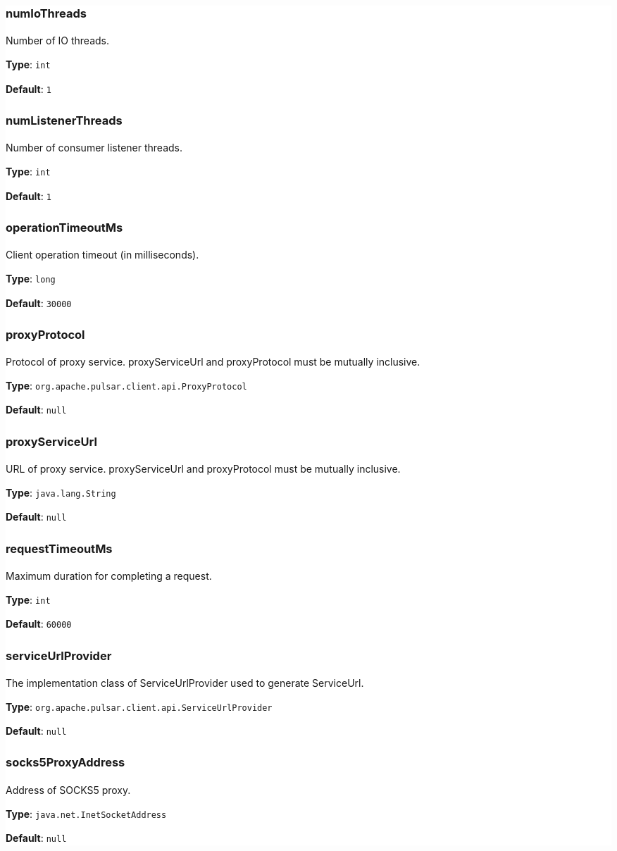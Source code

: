 ### numIoThreads
Number of IO threads.

**Type**: `int`

**Default**: `1`

### numListenerThreads
Number of consumer listener threads.

**Type**: `int`

**Default**: `1`

### operationTimeoutMs
Client operation timeout (in milliseconds).

**Type**: `long`

**Default**: `30000`

### proxyProtocol
Protocol of proxy service. proxyServiceUrl and proxyProtocol must be mutually inclusive.

**Type**: `org.apache.pulsar.client.api.ProxyProtocol`

**Default**: `null`

### proxyServiceUrl
URL of proxy service. proxyServiceUrl and proxyProtocol must be mutually inclusive.

**Type**: `java.lang.String`

**Default**: `null`

### requestTimeoutMs
Maximum duration for completing a request.

**Type**: `int`

**Default**: `60000`

### serviceUrlProvider
The implementation class of ServiceUrlProvider used to generate ServiceUrl.

**Type**: `org.apache.pulsar.client.api.ServiceUrlProvider`

**Default**: `null`

### socks5ProxyAddress
Address of SOCKS5 proxy.

**Type**: `java.net.InetSocketAddress`

**Default**: `null`
